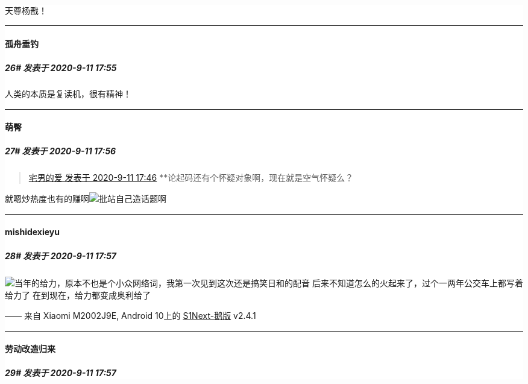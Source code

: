 


天尊杨戬！







-----

####  孤舟垂钓  
##### 26#       发表于 2020-9-11 17:55




人类的本质是复读机，很有精神！







-----

####  萌臀  
##### 27#       发表于 2020-9-11 17:56



<blockquote><a href="httphttps://bbs.saraba1st.com/2b/forum.php?mod=redirect&amp;goto=findpost&amp;pid=48707828&amp;ptid=1959396" target="_blank">宅男的爱 发表于 2020-9-11 17:46</a>
 **论起码还有个怀疑对象啊，现在就是空气怀疑么？</blockquote>
就嗯炒热度也有的赚啊<img src="https://static.saraba1st.com/image/smiley/face2017/127.png" referrerpolicy="no-referrer">批站自己造话题啊







-----

####  mishidexieyu  
##### 28#       发表于 2020-9-11 17:57



<img src="https://static.saraba1st.com/image/smiley/face2017/065.png" referrerpolicy="no-referrer">当年的给力，原本不也是个小众网络词，我第一次见到这次还是搞笑日和的配音
后来不知道怎么的火起来了，过个一两年公交车上都写着给力了
在到现在，给力都变成奥利给了

—— 来自 Xiaomi M2002J9E, Android 10上的 [S1Next-鹅版](https://github.com/ykrank/S1-Next/releases) v2.4.1







-----

####  劳动改造归来  
##### 29#       发表于 2020-9-11 17:57
